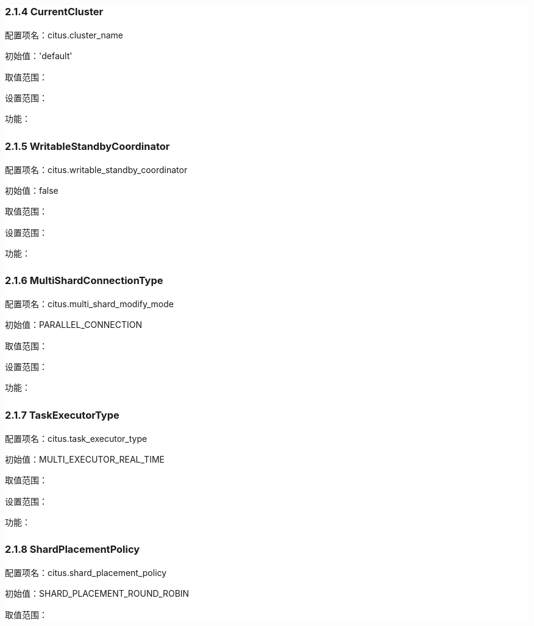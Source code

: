 ### 2.1.4 CurrentCluster

配置项名：citus.cluster_name

初始值：'default'

取值范围：

设置范围：

功能：



### 2.1.5 WritableStandbyCoordinator

配置项名：citus.writable_standby_coordinator

初始值：false

取值范围：

设置范围：

功能：



### 2.1.6 MultiShardConnectionType

配置项名：citus.multi_shard_modify_mode

初始值：PARALLEL_CONNECTION

取值范围：

设置范围：

功能：



### 2.1.7 TaskExecutorType

配置项名：citus.task_executor_type

初始值：MULTI_EXECUTOR_REAL_TIME

取值范围：

设置范围：

功能：



### 2.1.8 ShardPlacementPolicy

配置项名：citus.shard_placement_policy

初始值：SHARD_PLACEMENT_ROUND_ROBIN

取值范围：
